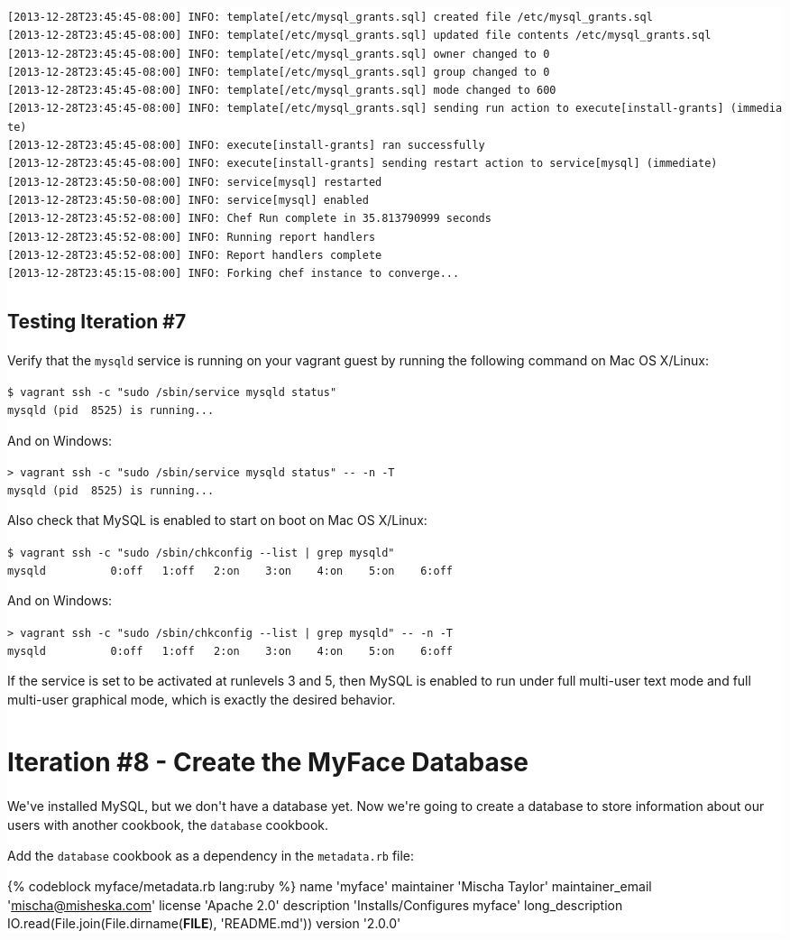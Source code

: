     [2013-12-28T23:45:45-08:00] INFO: template[/etc/mysql_grants.sql] created file /etc/mysql_grants.sql
    [2013-12-28T23:45:45-08:00] INFO: template[/etc/mysql_grants.sql] updated file contents /etc/mysql_grants.sql
    [2013-12-28T23:45:45-08:00] INFO: template[/etc/mysql_grants.sql] owner changed to 0
    [2013-12-28T23:45:45-08:00] INFO: template[/etc/mysql_grants.sql] group changed to 0
    [2013-12-28T23:45:45-08:00] INFO: template[/etc/mysql_grants.sql] mode changed to 600
    [2013-12-28T23:45:45-08:00] INFO: template[/etc/mysql_grants.sql] sending run action to execute[install-grants] (immediate)
    [2013-12-28T23:45:45-08:00] INFO: execute[install-grants] ran successfully
    [2013-12-28T23:45:45-08:00] INFO: execute[install-grants] sending restart action to service[mysql] (immediate)
    [2013-12-28T23:45:50-08:00] INFO: service[mysql] restarted
    [2013-12-28T23:45:50-08:00] INFO: service[mysql] enabled
    [2013-12-28T23:45:52-08:00] INFO: Chef Run complete in 35.813790999 seconds
    [2013-12-28T23:45:52-08:00] INFO: Running report handlers
    [2013-12-28T23:45:52-08:00] INFO: Report handlers complete
    [2013-12-28T23:45:15-08:00] INFO: Forking chef instance to converge...

Testing Iteration #7
--------------------
Verify that the `mysqld` service is running on your vagrant guest by
running the following command on Mac OS X/Linux:

    $ vagrant ssh -c "sudo /sbin/service mysqld status"
    mysqld (pid  8525) is running...

And on Windows:

    > vagrant ssh -c "sudo /sbin/service mysqld status" -- -n -T
    mysqld (pid  8525) is running...

Also check that MySQL is enabled to start on boot on Mac OS X/Linux:

    $ vagrant ssh -c "sudo /sbin/chkconfig --list | grep mysqld"
    mysqld         	0:off	1:off	2:on	3:on	4:on	5:on	6:off

And on Windows:

    > vagrant ssh -c "sudo /sbin/chkconfig --list | grep mysqld" -- -n -T
    mysqld         	0:off	1:off	2:on	3:on	4:on	5:on	6:off

If the service is set to be activated at runlevels 3 and 5, then MySQL is
enabled to run under full multi-user text mode and full multi-user graphical
mode, which is exactly the desired behavior.

Iteration #8 - Create the MyFace Database
=========================================

We've installed MySQL, but we don't have a database yet.  Now we're going
to create a database to store information about our users with another
cookbook, the `database` cookbook.

Add the `database` cookbook as a dependency in the `metadata.rb` file:

{% codeblock myface/metadata.rb lang:ruby %}
name             'myface'
maintainer       'Mischa Taylor'
maintainer_email 'mischa@misheska.com'
license          'Apache 2.0'
description      'Installs/Configures myface'
long_description IO.read(File.join(File.dirname(__FILE__), 'README.md'))
version          '2.0.0'
